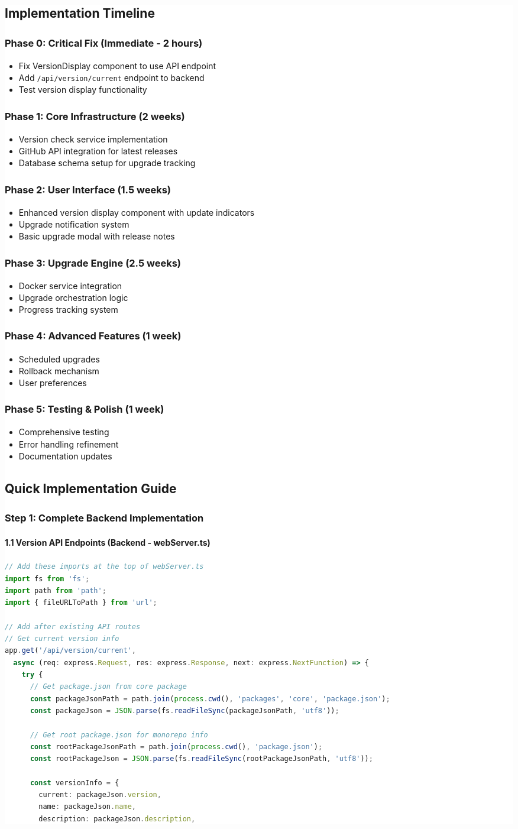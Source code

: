 ## Implementation Timeline

### Phase 0: Critical Fix (Immediate - 2 hours)
- Fix VersionDisplay component to use API endpoint
- Add `/api/version/current` endpoint to backend
- Test version display functionality

### Phase 1: Core Infrastructure (2 weeks)
- Version check service implementation
- GitHub API integration for latest releases
- Database schema setup for upgrade tracking

### Phase 2: User Interface (1.5 weeks)
- Enhanced version display component with update indicators
- Upgrade notification system
- Basic upgrade modal with release notes

### Phase 3: Upgrade Engine (2.5 weeks)
- Docker service integration
- Upgrade orchestration logic
- Progress tracking system

### Phase 4: Advanced Features (1 week)
- Scheduled upgrades
- Rollback mechanism
- User preferences

### Phase 5: Testing & Polish (1 week)
- Comprehensive testing
- Error handling refinement
- Documentation updates

## Quick Implementation Guide

### Step 1: Complete Backend Implementation

#### 1.1 Version API Endpoints (Backend - webServer.ts)
```typescript
// Add these imports at the top of webServer.ts
import fs from 'fs';
import path from 'path';
import { fileURLToPath } from 'url';

// Add after existing API routes
// Get current version info
app.get('/api/version/current', 
  async (req: express.Request, res: express.Response, next: express.NextFunction) => {
    try {
      // Get package.json from core package
      const packageJsonPath = path.join(process.cwd(), 'packages', 'core', 'package.json');
      const packageJson = JSON.parse(fs.readFileSync(packageJsonPath, 'utf8'));
      
      // Get root package.json for monorepo info
      const rootPackageJsonPath = path.join(process.cwd(), 'package.json');
      const rootPackageJson = JSON.parse(fs.readFileSync(rootPackageJsonPath, 'utf8'));
      
      const versionInfo = {
        current: packageJson.version,
        name: packageJson.name,
        description: packageJson.description,
```